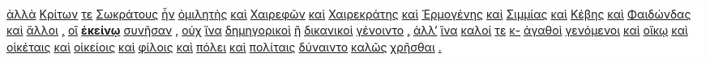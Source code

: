 [ἀλλὰ](https://atlas-test.fly.dev/morphology/lemmas/?lang=grc&q=ἀλλά "ἀλλά b-------- otherwise, but") [Κρίτων](https://atlas-test.fly.dev/morphology/lemmas/?lang=grc&q=Κρίτων "Κρίτων n-s---mn- Crito") [τε](https://atlas-test.fly.dev/morphology/lemmas/?lang=grc&q=τε "τε b-------- and") [Σωκράτους](https://atlas-test.fly.dev/morphology/lemmas/?lang=grc&q=Σωκράτης "Σωκράτης n-s---mg- Socrates") [ἦν](https://atlas-test.fly.dev/morphology/lemmas/?lang=grc&q=εἰμί "εἰμί v3siia--- to be") [ὁμιλητὴς](https://atlas-test.fly.dev/morphology/lemmas/?lang=grc&q=ὁμιλητής "ὁμιλητής n-s---mn- a disciple, scholar") [καὶ](https://atlas-test.fly.dev/morphology/lemmas/?lang=grc&q=καί "καί b-------- and, also") [Χαιρεφῶν](https://atlas-test.fly.dev/morphology/lemmas/?lang=grc&q=Χαιρεφῶν "Χαιρεφῶν n-s---mn- Chaerephon") [καὶ](https://atlas-test.fly.dev/morphology/lemmas/?lang=grc&q=καί "καί b-------- and, also") [Χαιρεκράτης](https://atlas-test.fly.dev/morphology/lemmas/?lang=grc&q=Χαιρεκράτης "Χαιρεκράτης n-s---mn- NoDef") [καὶ](https://atlas-test.fly.dev/morphology/lemmas/?lang=grc&q=καί "καί b-------- and, also") [Ἑρμογένης](https://atlas-test.fly.dev/morphology/lemmas/?lang=grc&q=Ἑρμογένης "Ἑρμογένης n-s---mn- Hermogenes") [καὶ](https://atlas-test.fly.dev/morphology/lemmas/?lang=grc&q=καί "καί b-------- and, also") [Σιμμίας](https://atlas-test.fly.dev/morphology/lemmas/?lang=grc&q=Σιμμίας "Σιμμίας n-s---mn- Simmias") [καὶ](https://atlas-test.fly.dev/morphology/lemmas/?lang=grc&q=καί "καί b-------- and, also") [Κέβης](https://atlas-test.fly.dev/morphology/lemmas/?lang=grc&q=Κέβης "Κέβης n-s---mn- Cebes") [καὶ](https://atlas-test.fly.dev/morphology/lemmas/?lang=grc&q=καί "καί b-------- and, also") [Φαιδώνδας](https://atlas-test.fly.dev/morphology/lemmas/?lang=grc&q=Φαιδώνδης "Φαιδώνδης n-s---mn- NoDef") [καὶ](https://atlas-test.fly.dev/morphology/lemmas/?lang=grc&q=καί "καί b-------- and, also") [ἄλλοι](https://atlas-test.fly.dev/morphology/lemmas/?lang=grc&q=ἄλλος "ἄλλος a-p---mn- other, another") [,](https://atlas-test.fly.dev/morphology/lemmas/?lang=grc&q=, ", u-------- NoDef") [οἳ](https://atlas-test.fly.dev/morphology/lemmas/?lang=grc&q=ὅς "ὅς p-p---mn- who, that, which: relative pronoun") **[ἐκείνῳ](https://atlas-test.fly.dev/morphology/lemmas/?lang=grc&q=ἐκεῖνος "ἐκεῖνος a-s---md- that over there, that")** [συνῆσαν](https://atlas-test.fly.dev/morphology/lemmas/?lang=grc&q=σύνειμι "σύνειμι v3piia--- be with (incl. be wife of, study with)") [,](https://atlas-test.fly.dev/morphology/lemmas/?lang=grc&q=, ", u-------- NoDef") [οὐχ](https://atlas-test.fly.dev/morphology/lemmas/?lang=grc&q=οὐ "οὐ d-------- not") [ἵνα](https://atlas-test.fly.dev/morphology/lemmas/?lang=grc&q=ἵνα "ἵνα c-------- in order that (conj.); where (rel. adv.)") [δημηγορικοὶ](https://atlas-test.fly.dev/morphology/lemmas/?lang=grc&q=δημηγορικός "δημηγορικός a-p---mn- suited to public speaking") [ἢ](https://atlas-test.fly.dev/morphology/lemmas/?lang=grc&q=ἤ "ἤ b-------- either..or; than") [δικανικοὶ](https://atlas-test.fly.dev/morphology/lemmas/?lang=grc&q=δικανικός "δικανικός a-p---mn- skilled in law, versed in pleading, lawyer-like") [γένοιντο](https://atlas-test.fly.dev/morphology/lemmas/?lang=grc&q=γίγνομαι "γίγνομαι v3paom--- become, be born") [,](https://atlas-test.fly.dev/morphology/lemmas/?lang=grc&q=, ", u-------- NoDef") [ἀλλ’](https://atlas-test.fly.dev/morphology/lemmas/?lang=grc&q=ἀλλά "ἀλλά b-------- otherwise, but") [ἵνα](https://atlas-test.fly.dev/morphology/lemmas/?lang=grc&q=ἵνα "ἵνα c-------- in order that (conj.); where (rel. adv.)") [καλοί](https://atlas-test.fly.dev/morphology/lemmas/?lang=grc&q=καλός "καλός a-p---mn- beautiful") [τε](https://atlas-test.fly.dev/morphology/lemmas/?lang=grc&q=τε "τε b-------- and") [κ-](https://atlas-test.fly.dev/morphology/lemmas/?lang=grc&q=καί "καί b-------- and, also") [ἀγαθοὶ](https://atlas-test.fly.dev/morphology/lemmas/?lang=grc&q=ἀγαθός "ἀγαθός a-p---mn- good") [γενόμενοι](https://atlas-test.fly.dev/morphology/lemmas/?lang=grc&q=γίγνομαι "γίγνομαι v-papmmn- become, be born") [καὶ](https://atlas-test.fly.dev/morphology/lemmas/?lang=grc&q=καί "καί b-------- and, also") [οἴκῳ](https://atlas-test.fly.dev/morphology/lemmas/?lang=grc&q=οἶκος "οἶκος n-s---md- a house, abode, dwelling") [καὶ](https://atlas-test.fly.dev/morphology/lemmas/?lang=grc&q=καί "καί b-------- and, also") [οἰκέταις](https://atlas-test.fly.dev/morphology/lemmas/?lang=grc&q=οἰκέτης "οἰκέτης n-p---md- a house-slave, menial") [καὶ](https://atlas-test.fly.dev/morphology/lemmas/?lang=grc&q=καί "καί b-------- and, also") [οἰκείοις](https://atlas-test.fly.dev/morphology/lemmas/?lang=grc&q=οἰκεῖος "οἰκεῖος a-p---md- in or of the house") [καὶ](https://atlas-test.fly.dev/morphology/lemmas/?lang=grc&q=καί "καί b-------- and, also") [φίλοις](https://atlas-test.fly.dev/morphology/lemmas/?lang=grc&q=φίλος "φίλος a-p---md- friend; loved, beloved, dear") [καὶ](https://atlas-test.fly.dev/morphology/lemmas/?lang=grc&q=καί "καί b-------- and, also") [πόλει](https://atlas-test.fly.dev/morphology/lemmas/?lang=grc&q=πόλις "πόλις n-s---fd- a city") [καὶ](https://atlas-test.fly.dev/morphology/lemmas/?lang=grc&q=καί "καί b-------- and, also") [πολίταις](https://atlas-test.fly.dev/morphology/lemmas/?lang=grc&q=πολίτης "πολίτης n-p---md- (fellow) citizen") [δύναιντο](https://atlas-test.fly.dev/morphology/lemmas/?lang=grc&q=δύναμαι "δύναμαι v3ppoe--- to be able, capable, strong enough") [καλῶς](https://atlas-test.fly.dev/morphology/lemmas/?lang=grc&q=καλός "καλός d-------- beautiful") [χρῆσθαι](https://atlas-test.fly.dev/morphology/lemmas/?lang=grc&q=χράω "χράω v--pne--- to fall upon, attack, assail") [.](https://atlas-test.fly.dev/morphology/lemmas/?lang=grc&q=. ". u-------- NoDef") 
